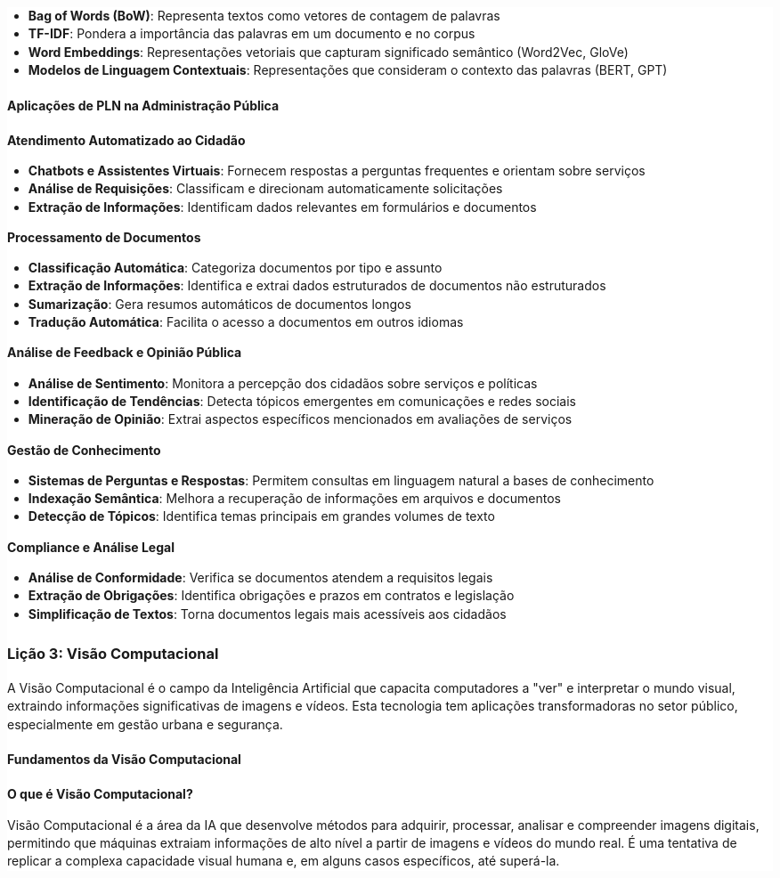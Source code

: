 - **Bag of Words (BoW)**: Representa textos como vetores de contagem de palavras
- **TF-IDF**: Pondera a importância das palavras em um documento e no corpus
- **Word Embeddings**: Representações vetoriais que capturam significado semântico (Word2Vec, GloVe)
- **Modelos de Linguagem Contextuais**: Representações que consideram o contexto das palavras (BERT, GPT)

#### Aplicações de PLN na Administração Pública

**Atendimento Automatizado ao Cidadão**

- **Chatbots e Assistentes Virtuais**: Fornecem respostas a perguntas frequentes e orientam sobre serviços
- **Análise de Requisições**: Classificam e direcionam automaticamente solicitações
- **Extração de Informações**: Identificam dados relevantes em formulários e documentos

**Processamento de Documentos**

- **Classificação Automática**: Categoriza documentos por tipo e assunto
- **Extração de Informações**: Identifica e extrai dados estruturados de documentos não estruturados
- **Sumarização**: Gera resumos automáticos de documentos longos
- **Tradução Automática**: Facilita o acesso a documentos em outros idiomas

**Análise de Feedback e Opinião Pública**

- **Análise de Sentimento**: Monitora a percepção dos cidadãos sobre serviços e políticas
- **Identificação de Tendências**: Detecta tópicos emergentes em comunicações e redes sociais
- **Mineração de Opinião**: Extrai aspectos específicos mencionados em avaliações de serviços

**Gestão de Conhecimento**

- **Sistemas de Perguntas e Respostas**: Permitem consultas em linguagem natural a bases de conhecimento
- **Indexação Semântica**: Melhora a recuperação de informações em arquivos e documentos
- **Detecção de Tópicos**: Identifica temas principais em grandes volumes de texto

**Compliance e Análise Legal**

- **Análise de Conformidade**: Verifica se documentos atendem a requisitos legais
- **Extração de Obrigações**: Identifica obrigações e prazos em contratos e legislação
- **Simplificação de Textos**: Torna documentos legais mais acessíveis aos cidadãos

### Lição 3: Visão Computacional

A Visão Computacional é o campo da Inteligência Artificial que capacita computadores a "ver" e interpretar o mundo visual, extraindo informações significativas de imagens e vídeos. Esta tecnologia tem aplicações transformadoras no setor público, especialmente em gestão urbana e segurança.

#### Fundamentos da Visão Computacional

**O que é Visão Computacional?**

Visão Computacional é a área da IA que desenvolve métodos para adquirir, processar, analisar e compreender imagens digitais, permitindo que máquinas extraiam informações de alto nível a partir de imagens e vídeos do mundo real. É uma tentativa de replicar a complexa capacidade visual humana e, em alguns casos específicos, até superá-la.
